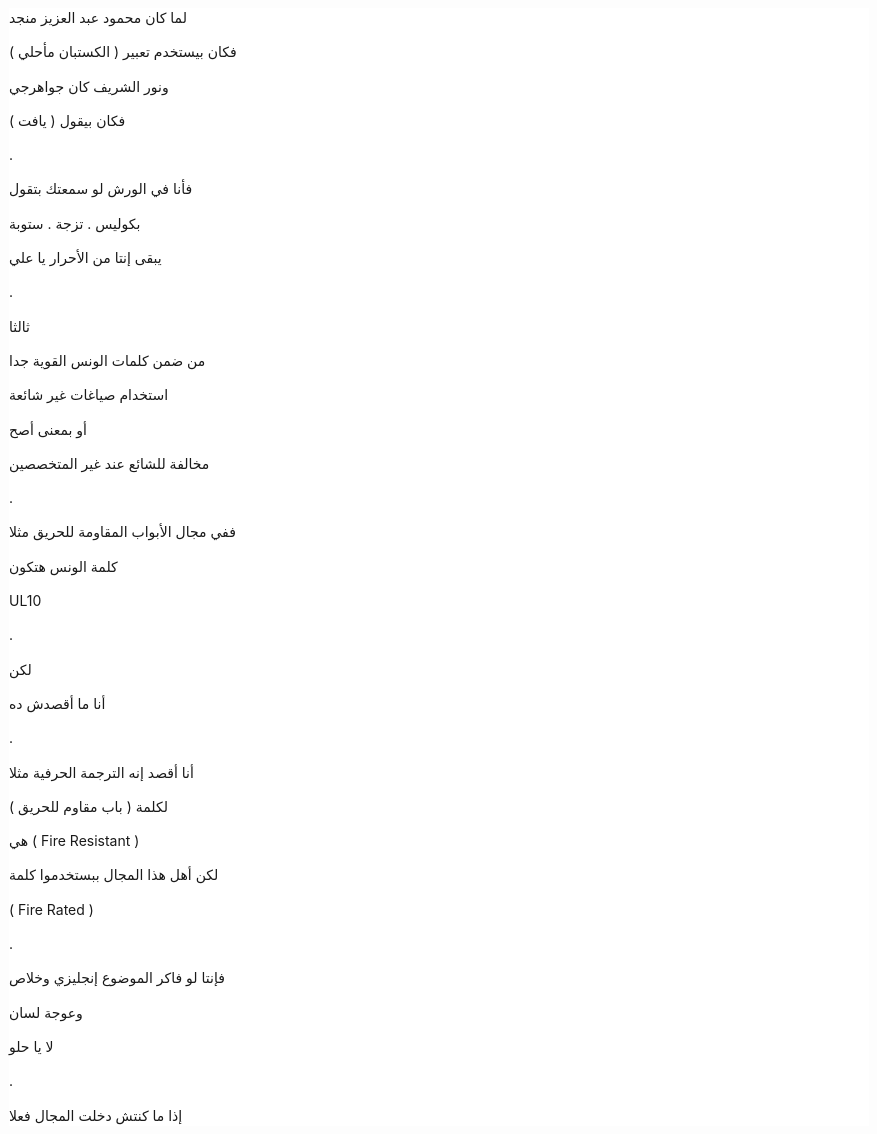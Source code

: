 لما كان محمود عبد العزيز منجد

فكان بيستخدم تعبير ( الكستبان مأحلي )

ونور الشريف كان جواهرجي

فكان بيقول ( يافت )

.

فأنا في الورش لو سمعتك بتقول

بكوليس . تزجة . ستوبة

يبقى إنتا من الأحرار يا علي

.

ثالثا

من ضمن كلمات الونس القوية جدا

استخدام صياغات غير شائعة

أو بمعنى أصح

مخالفة للشائع عند غير المتخصصين

.

ففي مجال الأبواب المقاومة للحريق مثلا

كلمة الونس هتكون

UL10

.

لكن

أنا ما أقصدش ده

.

أنا أقصد إنه الترجمة الحرفية مثلا

لكلمة ( باب مقاوم للحريق )

هي ( Fire Resistant )

لكن أهل هذا المجال ببستخدموا كلمة

( Fire Rated )

.

فإنتا لو فاكر الموضوع إنجليزي وخلاص

وعوجة لسان

لا يا حلو

.

إذا ما كنتش دخلت المجال فعلا
